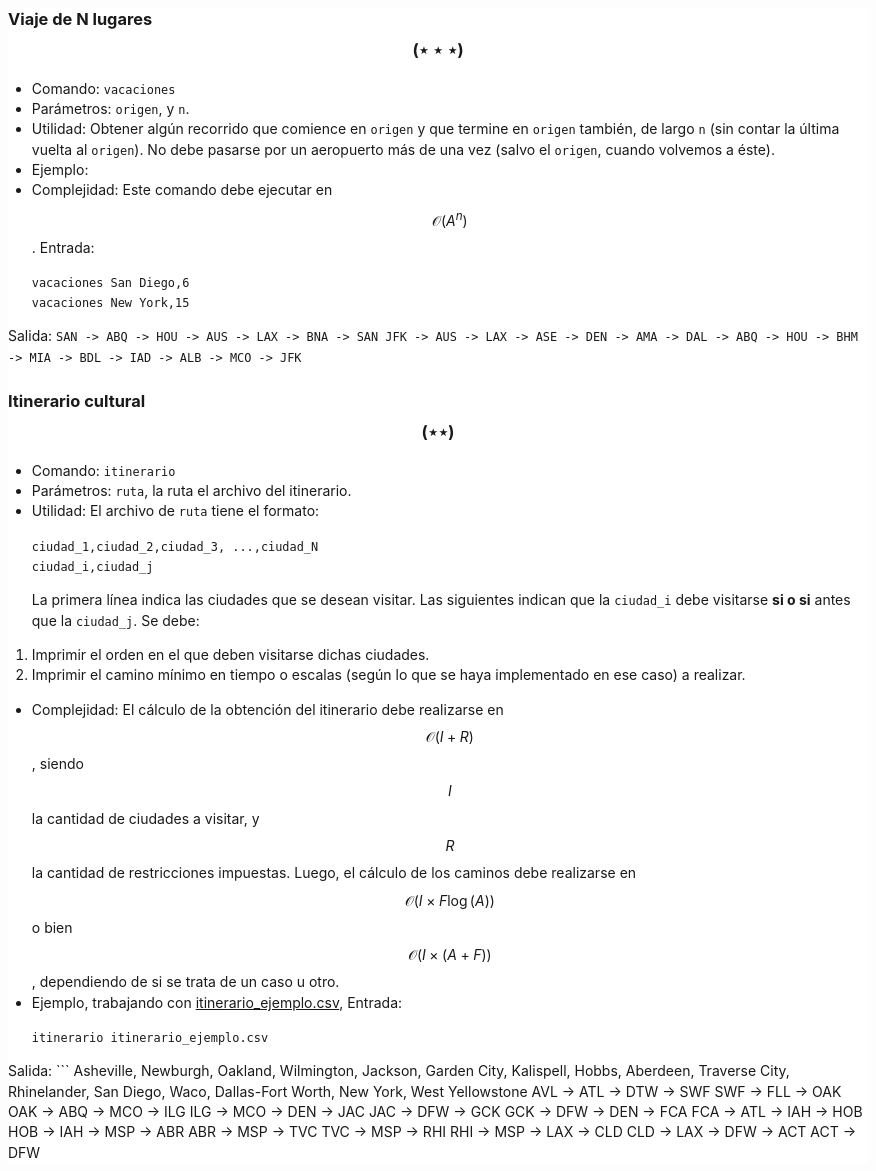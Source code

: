 ### Viaje de N lugares $$(\star\star\star)$$
* Comando: `vacaciones`
* Parámetros: `origen`, y `n`. 
* Utilidad: Obtener algún recorrido que comience en `origen` y que termine en `origen` también, de largo `n` (sin contar la última vuelta al `origen`). No debe pasarse por un aeropuerto más de una vez (salvo el
`origen`, cuando volvemos a éste).
* Ejemplo:
* Complejidad: Este comando debe ejecutar en $$\mathcal{O}(A^n)$$.
Entrada:
	```
	vacaciones San Diego,6
	vacaciones New York,15
	```
Salida:
	```
	SAN -> ABQ -> HOU -> AUS -> LAX -> BNA -> SAN
	JFK -> AUS -> LAX -> ASE -> DEN -> AMA -> DAL -> ABQ -> HOU -> BHM -> MIA -> BDL -> IAD -> ALB -> MCO -> JFK
	``` 

### Itinerario cultural $$(\star\star)$$

* Comando: `itinerario`
* Parámetros: `ruta`, la ruta el archivo del itinerario. 
* Utilidad: El archivo de `ruta` tiene el formato: 
	```
	ciudad_1,ciudad_2,ciudad_3, ...,ciudad_N
	ciudad_i,ciudad_j
	```
	La primera línea indica las ciudades que se desean visitar. Las siguientes indican que la 
	`ciudad_i` debe visitarse **si o si** antes que la `ciudad_j`. 
	Se debe: 
1. Imprimir el orden en el que deben visitarse dichas ciudades. 
1. Imprimir el camino mínimo en tiempo o escalas (según lo que se haya implementado en ese caso)
a realizar.
* Complejidad: El cálculo de la obtención del itinerario debe realizarse en $$\mathcal{O}(I + R)$$,
siendo $$I$$ la cantidad de ciudades a visitar, y $$R$$ la cantidad de restricciones impuestas. Luego, 
el cálculo de los caminos debe realizarse en $$\mathcal{O}\left(I\times F \log (A)\right)$$ o bien $$\mathcal{O}\left(I\times (A + F)\right)$$, dependiendo de si se trata de un caso u otro.
* Ejemplo, trabajando con [itinerario_ejemplo.csv](itinerario_ejemplo.csv),
Entrada:
	```
	itinerario itinerario_ejemplo.csv
	```
Salida:
	```
	Asheville, Newburgh, Oakland, Wilmington, Jackson, Garden City, Kalispell, Hobbs, Aberdeen, Traverse City, Rhinelander, San Diego, Waco, Dallas-Fort Worth, New York, West Yellowstone
	AVL -> ATL -> DTW -> SWF
	SWF -> FLL -> OAK
	OAK -> ABQ -> MCO -> ILG
	ILG -> MCO -> DEN -> JAC
	JAC -> DFW -> GCK
	GCK -> DFW -> DEN -> FCA
	FCA -> ATL -> IAH -> HOB
	HOB -> IAH -> MSP -> ABR
	ABR -> MSP -> TVC
	TVC -> MSP -> RHI
	RHI -> MSP -> LAX -> CLD
	CLD -> LAX -> DFW -> ACT
	ACT -> DFW